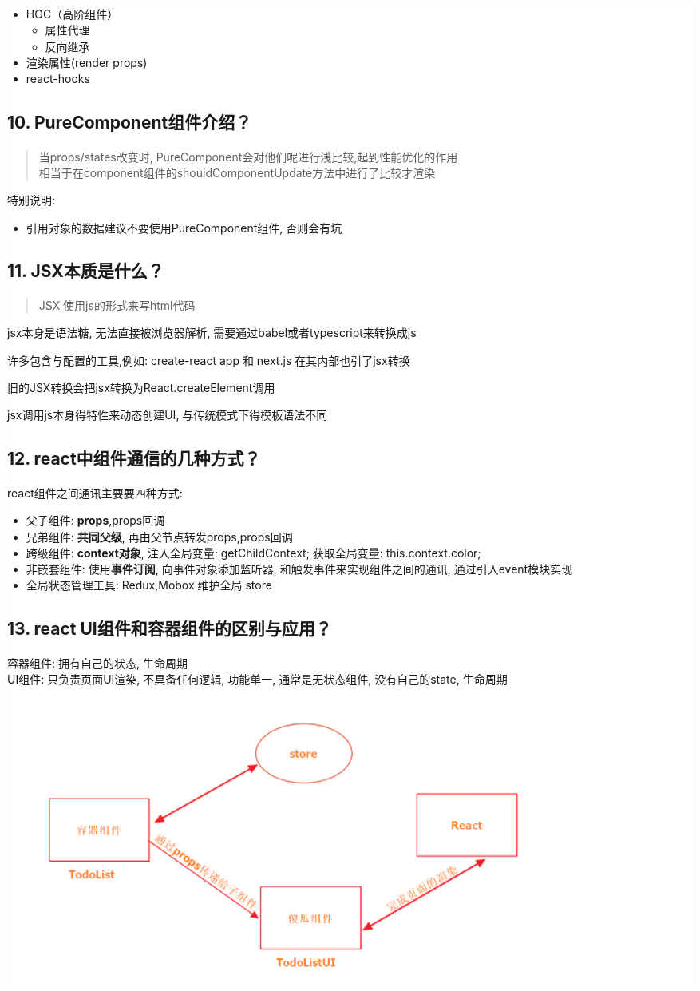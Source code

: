 - HOC（高阶组件）
    - 属性代理
    - 反向继承
- 渲染属性(render props)
- react-hooks

## <h2 id="10">10. PureComponent组件介绍？ </h2>
> 当props/states改变时, PureComponent会对他们呢进行浅比较,起到性能优化的作用  
> 相当于在component组件的shouldComponentUpdate方法中进行了比较才渲染

特别说明:  
- 引用对象的数据建议不要使用PureComponent组件, 否则会有坑

## <h2 id="11">11. JSX本质是什么？</h2>

> JSX 使用js的形式来写html代码  

jsx本身是语法糖, 无法直接被浏览器解析, 需要通过babel或者typescript来转换成js

许多包含与配置的工具,例如: create-react app 和 next.js 在其内部也引了jsx转换

旧的JSX转换会把jsx转换为React.createElement调用

jsx调用js本身得特性来动态创建UI, 与传统模式下得模板语法不同

## <h2 id="12">12. react中组件通信的几种方式？</h2>

react组件之间通讯主要要四种方式: 

- 父子组件: **props**,props回调
- 兄弟组件: **共同父级**, 再由父节点转发props,props回调
- 跨级组件: **context对象**, 注入全局变量: getChildContext; 获取全局变量: this.context.color;
- 非嵌套组件: 使用**事件订阅**, 向事件对象添加监听器, 和触发事件来实现组件之间的通讯, 通过引入event模块实现
- 全局状态管理工具: Redux,Mobox 维护全局 store

## <h2 id="13"> 13. react UI组件和容器组件的区别与应用？</h2>

容器组件: 拥有自己的状态, 生命周期  
UI组件: 只负责页面UI渲染, 不具备任何逻辑, 功能单一, 通常是无状态组件, 没有自己的state, 生命周期

![img.png](img.png)
